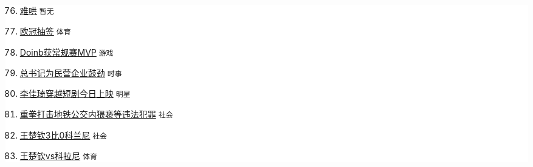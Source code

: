 76. [难哄](https://m.weibo.cn/search?containerid=100103type%3D1%26t%3D10%26q%3D%E9%9A%BE%E5%93%84&stream_entry_id=31&isnewpage=1&extparam=seat%3D1%26band_rank%3D48%26stream_entry_id%3D31%26q%3D%25E9%259A%25BE%25E5%2593%2584%26dgr%3D0%26pos%3D48%26filter_type%3Drealtimehot%26c_type%3D31%26flag%3D0%26realpos%3D48%26cate%3D5001%26lcate%3D5001%26display_time%3D1740139653%26pre_seqid%3D174013965335604881653) `暂无` 

77. [欧冠抽签](https://m.weibo.cn/search?containerid=100103type%3D1%26t%3D10%26q%3D%E6%AC%A7%E5%86%A0%E6%8A%BD%E7%AD%BE&stream_entry_id=31&isnewpage=1&extparam=seat%3D1%26band_rank%3D49%26stream_entry_id%3D31%26q%3D%25E6%25AC%25A7%25E5%2586%25A0%25E6%258A%25BD%25E7%25AD%25BE%26dgr%3D0%26pos%3D49%26filter_type%3Drealtimehot%26c_type%3D31%26flag%3D1%26realpos%3D49%26cate%3D5001%26lcate%3D5001%26display_time%3D1740139653%26pre_seqid%3D174013965335604881653) `体育` 

78. [Doinb获常规赛MVP](https://m.weibo.cn/search?containerid=100103type%3D1%26t%3D10%26q%3DDoinb%E8%8E%B7%E5%B8%B8%E8%A7%84%E8%B5%9BMVP&stream_entry_id=31&isnewpage=1&extparam=seat%3D1%26band_rank%3D50%26stream_entry_id%3D31%26q%3DDoinb%25E8%258E%25B7%25E5%25B8%25B8%25E8%25A7%2584%25E8%25B5%259BMVP%26dgr%3D0%26pos%3D50%26filter_type%3Drealtimehot%26c_type%3D31%26flag%3D1%26realpos%3D50%26cate%3D5001%26lcate%3D5001%26display_time%3D1740139653%26pre_seqid%3D174013965335604881653) `游戏` 

79. [总书记为民营企业鼓劲](https://m.weibo.cn/search?containerid=100103type%3D1%26t%3D10%26q%3D%23%E6%80%BB%E4%B9%A6%E8%AE%B0%E4%B8%BA%E6%B0%91%E8%90%A5%E4%BC%81%E4%B8%9A%E9%BC%93%E5%8A%B2%23&stream_entry_id=51&isnewpage=1&extparam=seat%3D1%26pos%3D0%26q%3D%2523%25E6%2580%25BB%25E4%25B9%25A6%25E8%25AE%25B0%25E4%25B8%25BA%25E6%25B0%2591%25E8%2590%25A5%25E4%25BC%2581%25E4%25B8%259A%25E9%25BC%2593%25E5%258A%25B2%2523%26stream_entry_id%3D51%26c_type%3D51%26cate%3D10103%26filter_type%3Drealtimehot%26dgr%3D0%26display_time%3D1740135900%26pre_seqid%3D174013589997408412132) `时事` 

80. [李佳琦穿越短剧今日上映](https://m.weibo.cn/search?containerid=100103type%3D1%26t%3D10%26q%3D%23%E6%9D%8E%E4%BD%B3%E7%90%A6%E7%A9%BF%E8%B6%8A%E7%9F%AD%E5%89%A7%E4%BB%8A%E6%97%A5%E4%B8%8A%E6%98%A0%23&stream_entry_id=31&isnewpage=1&extparam=seat%3D1%26c_type%3D31%26stream_entry_id%3D31%26cate%3D5001%26topic_ad%3D1%26is_ad_pos%3D1%26q%3D%2523%25E6%259D%258E%25E4%25BD%25B3%25E7%2590%25A6%25E7%25A9%25BF%25E8%25B6%258A%25E7%259F%25AD%25E5%2589%25A7%25E4%25BB%258A%25E6%2597%25A5%25E4%25B8%258A%25E6%2598%25A0%2523%26lcate%3D5001%26band_rank%3D4%26adid%3D276401%26dgr%3D0%26filter_type%3Drealtimehot%26pos%3D3%26display_time%3D1740135900%26pre_seqid%3D174013589997408412132) `明星` 

81. [重拳打击地铁公交内猥亵等违法犯罪](https://m.weibo.cn/search?containerid=100103type%3D1%26t%3D10%26q%3D%23%E9%87%8D%E6%8B%B3%E6%89%93%E5%87%BB%E5%9C%B0%E9%93%81%E5%85%AC%E4%BA%A4%E5%86%85%E7%8C%A5%E4%BA%B5%E7%AD%89%E8%BF%9D%E6%B3%95%E7%8A%AF%E7%BD%AA%23&stream_entry_id=31&isnewpage=1&extparam=seat%3D1%26c_type%3D31%26stream_entry_id%3D31%26flag%3D1%26cate%3D5001%26q%3D%2523%25E9%2587%258D%25E6%258B%25B3%25E6%2589%2593%25E5%2587%25BB%25E5%259C%25B0%25E9%2593%2581%25E5%2585%25AC%25E4%25BA%25A4%25E5%2586%2585%25E7%258C%25A5%25E4%25BA%25B5%25E7%25AD%2589%25E8%25BF%259D%25E6%25B3%2595%25E7%258A%25AF%25E7%25BD%25AA%2523%26lcate%3D5001%26dgr%3D0%26band_rank%3D10%26realpos%3D10%26filter_type%3Drealtimehot%26pos%3D10%26display_time%3D1740135900%26pre_seqid%3D174013589997408412132) `社会` 

82. [王楚钦3比0科兰尼](https://m.weibo.cn/search?containerid=100103type%3D1%26t%3D10%26q%3D%23%E7%8E%8B%E6%A5%9A%E9%92%A63%E6%AF%940%E7%A7%91%E5%85%B0%E5%B0%BC%23&stream_entry_id=31&isnewpage=1&extparam=seat%3D1%26c_type%3D31%26stream_entry_id%3D31%26flag%3D1%26cate%3D5001%26q%3D%2523%25E7%258E%258B%25E6%25A5%259A%25E9%2592%25A63%25E6%25AF%25940%25E7%25A7%2591%25E5%2585%25B0%25E5%25B0%25BC%2523%26lcate%3D5001%26dgr%3D0%26band_rank%3D15%26realpos%3D15%26filter_type%3Drealtimehot%26pos%3D15%26display_time%3D1740135900%26pre_seqid%3D174013589997408412132) `社会` 

83. [王楚钦vs科拉尼](https://m.weibo.cn/search?containerid=100103type%3D1%26t%3D10%26q%3D%23%E7%8E%8B%E6%A5%9A%E9%92%A6vs%E7%A7%91%E6%8B%89%E5%B0%BC%23&stream_entry_id=31&isnewpage=1&extparam=seat%3D1%26c_type%3D31%26stream_entry_id%3D31%26flag%3D1%26cate%3D5001%26q%3D%2523%25E7%258E%258B%25E6%25A5%259A%25E9%2592%25A6vs%25E7%25A7%2591%25E6%258B%2589%25E5%25B0%25BC%2523%26lcate%3D5001%26dgr%3D0%26band_rank%3D17%26realpos%3D17%26filter_type%3Drealtimehot%26pos%3D17%26display_time%3D1740135900%26pre_seqid%3D174013589997408412132) `体育` 


